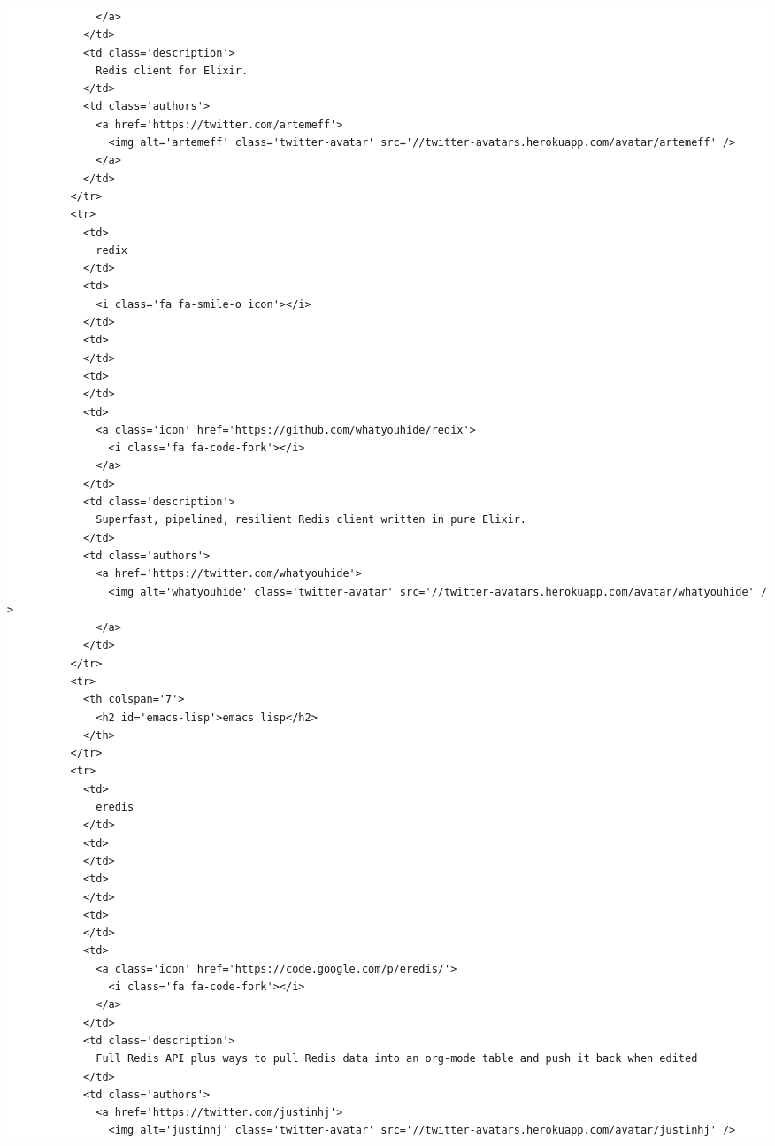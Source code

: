                   </a>
                </td>
                <td class='description'>
                  Redis client for Elixir.
                </td>
                <td class='authors'>
                  <a href='https://twitter.com/artemeff'>
                    <img alt='artemeff' class='twitter-avatar' src='//twitter-avatars.herokuapp.com/avatar/artemeff' />
                  </a>
                </td>
              </tr>
              <tr>
                <td>
                  redix
                </td>
                <td>
                  <i class='fa fa-smile-o icon'></i>
                </td>
                <td>
                </td>
                <td>
                </td>
                <td>
                  <a class='icon' href='https://github.com/whatyouhide/redix'>
                    <i class='fa fa-code-fork'></i>
                  </a>
                </td>
                <td class='description'>
                  Superfast, pipelined, resilient Redis client written in pure Elixir.
                </td>
                <td class='authors'>
                  <a href='https://twitter.com/whatyouhide'>
                    <img alt='whatyouhide' class='twitter-avatar' src='//twitter-avatars.herokuapp.com/avatar/whatyouhide' />
                  </a>
                </td>
              </tr>
              <tr>
                <th colspan='7'>
                  <h2 id='emacs-lisp'>emacs lisp</h2>
                </th>
              </tr>
              <tr>
                <td>
                  eredis
                </td>
                <td>
                </td>
                <td>
                </td>
                <td>
                </td>
                <td>
                  <a class='icon' href='https://code.google.com/p/eredis/'>
                    <i class='fa fa-code-fork'></i>
                  </a>
                </td>
                <td class='description'>
                  Full Redis API plus ways to pull Redis data into an org-mode table and push it back when edited
                </td>
                <td class='authors'>
                  <a href='https://twitter.com/justinhj'>
                    <img alt='justinhj' class='twitter-avatar' src='//twitter-avatars.herokuapp.com/avatar/justinhj' />